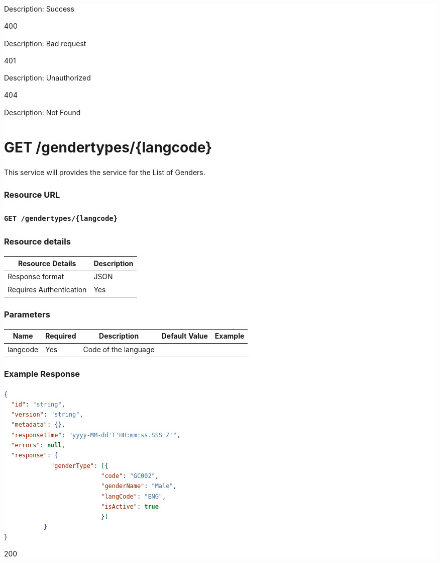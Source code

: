 Description: Success

400

Description: Bad request

401

Description: Unauthorized

404

Description: Not Found


# GET /gendertypes/{langcode}

This service will provides the service for the List of Genders. 


### Resource URL
### `GET /gendertypes/{langcode}`

### Resource details

Resource Details | Description
------------ | -------------
Response format | JSON
Requires Authentication | Yes

### Parameters
Name | Required | Description | Default Value | Example
-----|----------|-------------|---------------|--------
langcode|Yes|Code of the language| | 
 


### Example Response
```JSON
{
  "id": "string",
  "version": "string",
  "metadata": {},
  "responsetime": "yyyy-MM-dd'T'HH:mm:ss.SSS'Z'",
  "errors": null,
  "response": {
             "genderType": [{
                           "code": "GC002",
                           "genderName": "Male",
                           "langCode": "ENG",
                           "isActive": true
                           }]
           }
}
```
200
